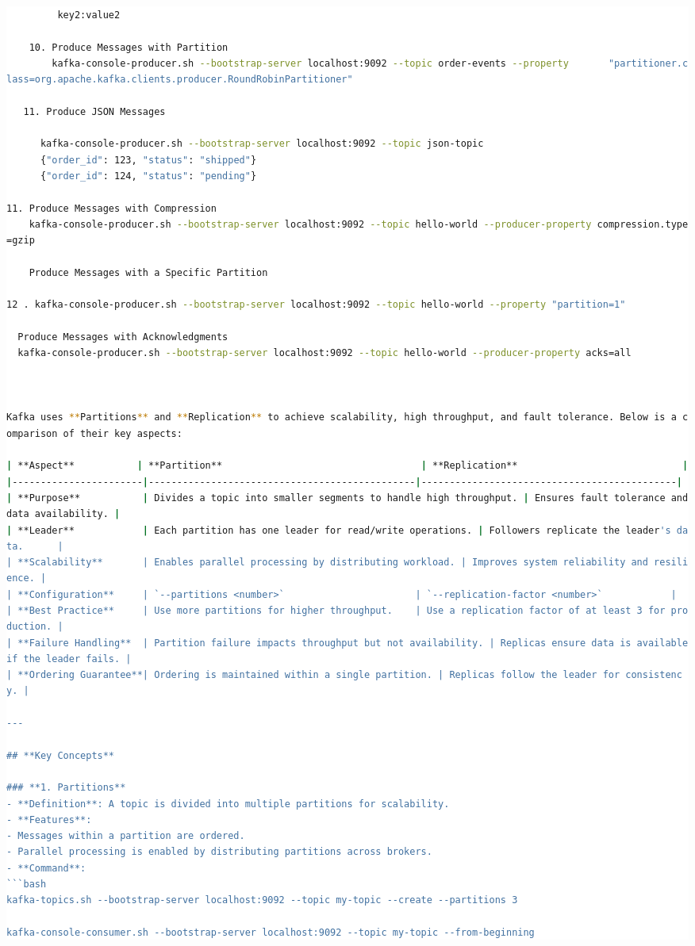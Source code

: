   ```bash
           key2:value2

      10. Produce Messages with Partition
          kafka-console-producer.sh --bootstrap-server localhost:9092 --topic order-events --property       "partitioner.class=org.apache.kafka.clients.producer.RoundRobinPartitioner"

     11. Produce JSON Messages

        kafka-console-producer.sh --bootstrap-server localhost:9092 --topic json-topic
        {"order_id": 123, "status": "shipped"}
        {"order_id": 124, "status": "pending"}

  11. Produce Messages with Compression
      kafka-console-producer.sh --bootstrap-server localhost:9092 --topic hello-world --producer-property compression.type=gzip

      Produce Messages with a Specific Partition

 12 . kafka-console-producer.sh --bootstrap-server localhost:9092 --topic hello-world --property "partition=1"

    Produce Messages with Acknowledgments
    kafka-console-producer.sh --bootstrap-server localhost:9092 --topic hello-world --producer-property acks=all

           

Kafka uses **Partitions** and **Replication** to achieve scalability, high throughput, and fault tolerance. Below is a comparison of their key aspects:

| **Aspect**           | **Partition**                                   | **Replication**                             |
|-----------------------|-----------------------------------------------|---------------------------------------------|
| **Purpose**           | Divides a topic into smaller segments to handle high throughput. | Ensures fault tolerance and data availability. |
| **Leader**            | Each partition has one leader for read/write operations. | Followers replicate the leader's data.      |
| **Scalability**       | Enables parallel processing by distributing workload. | Improves system reliability and resilience. |
| **Configuration**     | `--partitions <number>`                       | `--replication-factor <number>`            |
| **Best Practice**     | Use more partitions for higher throughput.    | Use a replication factor of at least 3 for production. |
| **Failure Handling**  | Partition failure impacts throughput but not availability. | Replicas ensure data is available if the leader fails. |
| **Ordering Guarantee**| Ordering is maintained within a single partition. | Replicas follow the leader for consistency. |

---

## **Key Concepts**

### **1. Partitions**
- **Definition**: A topic is divided into multiple partitions for scalability.
- **Features**:
  - Messages within a partition are ordered.
  - Parallel processing is enabled by distributing partitions across brokers.
- **Command**:
  ```bash
  kafka-topics.sh --bootstrap-server localhost:9092 --topic my-topic --create --partitions 3

kafka-console-consumer.sh --bootstrap-server localhost:9092 --topic my-topic --from-beginning
  ```